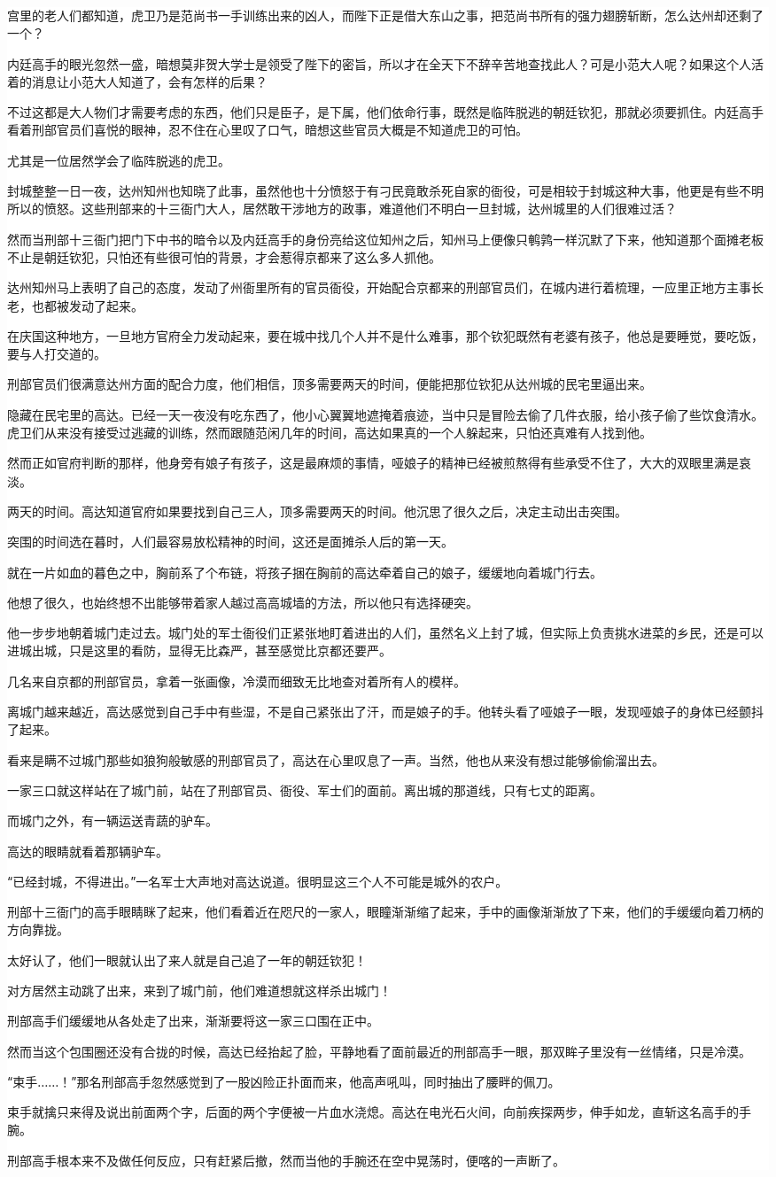 宫里的老人们都知道，虎卫乃是范尚书一手训练出来的凶人，而陛下正是借大东山之事，把范尚书所有的强力翅膀斩断，怎么达州却还剩了一个？

内廷高手的眼光忽然一盛，暗想莫非贺大学士是领受了陛下的密旨，所以才在全天下不辞辛苦地查找此人？可是小范大人呢？如果这个人活着的消息让小范大人知道了，会有怎样的后果？

不过这都是大人物们才需要考虑的东西，他们只是臣子，是下属，他们依命行事，既然是临阵脱逃的朝廷钦犯，那就必须要抓住。内廷高手看着刑部官员们喜悦的眼神，忍不住在心里叹了口气，暗想这些官员大概是不知道虎卫的可怕。

尤其是一位居然学会了临阵脱逃的虎卫。

封城整整一日一夜，达州知州也知晓了此事，虽然他也十分愤怒于有刁民竟敢杀死自家的衙役，可是相较于封城这种大事，他更是有些不明所以的愤怒。这些刑部来的十三衙门大人，居然敢干涉地方的政事，难道他们不明白一旦封城，达州城里的人们很难过活？

然而当刑部十三衙门把门下中书的暗令以及内廷高手的身份亮给这位知州之后，知州马上便像只鹌鹑一样沉默了下来，他知道那个面摊老板不止是朝廷钦犯，只怕还有些很可怕的背景，才会惹得京都来了这么多人抓他。

达州知州马上表明了自己的态度，发动了州衙里所有的官员衙役，开始配合京都来的刑部官员们，在城内进行着梳理，一应里正地方主事长老，也都被发动了起来。

在庆国这种地方，一旦地方官府全力发动起来，要在城中找几个人并不是什么难事，那个钦犯既然有老婆有孩子，他总是要睡觉，要吃饭，要与人打交道的。

刑部官员们很满意达州方面的配合力度，他们相信，顶多需要两天的时间，便能把那位钦犯从达州城的民宅里逼出来。

隐藏在民宅里的高达。已经一天一夜没有吃东西了，他小心翼翼地遮掩着痕迹，当中只是冒险去偷了几件衣服，给小孩子偷了些饮食清水。虎卫们从来没有接受过逃藏的训练，然而跟随范闲几年的时间，高达如果真的一个人躲起来，只怕还真难有人找到他。

然而正如官府判断的那样，他身旁有娘子有孩子，这是最麻烦的事情，哑娘子的精神已经被煎熬得有些承受不住了，大大的双眼里满是哀淡。

两天的时间。高达知道官府如果要找到自己三人，顶多需要两天的时间。他沉思了很久之后，决定主动出击突围。

突围的时间选在暮时，人们最容易放松精神的时间，这还是面摊杀人后的第一天。

就在一片如血的暮色之中，胸前系了个布链，将孩子捆在胸前的高达牵着自己的娘子，缓缓地向着城门行去。

他想了很久，也始终想不出能够带着家人越过高高城墙的方法，所以他只有选择硬突。

他一步步地朝着城门走过去。城门处的军士衙役们正紧张地盯着进出的人们，虽然名义上封了城，但实际上负责挑水进菜的乡民，还是可以进城出城，只是这里的看防，显得无比森严，甚至感觉比京都还要严。

几名来自京都的刑部官员，拿着一张画像，冷漠而细致无比地查对着所有人的模样。

离城门越来越近，高达感觉到自己手中有些湿，不是自己紧张出了汗，而是娘子的手。他转头看了哑娘子一眼，发现哑娘子的身体已经颤抖了起来。

看来是瞒不过城门那些如狼狗般敏感的刑部官员了，高达在心里叹息了一声。当然，他也从来没有想过能够偷偷溜出去。

一家三口就这样站在了城门前，站在了刑部官员、衙役、军士们的面前。离出城的那道线，只有七丈的距离。

而城门之外，有一辆运送青蔬的驴车。

高达的眼睛就看着那辆驴车。

“已经封城，不得进出。”一名军士大声地对高达说道。很明显这三个人不可能是城外的农户。

刑部十三衙门的高手眼睛眯了起来，他们看着近在咫尺的一家人，眼瞳渐渐缩了起来，手中的画像渐渐放了下来，他们的手缓缓向着刀柄的方向靠拢。

太好认了，他们一眼就认出了来人就是自己追了一年的朝廷钦犯！

对方居然主动跳了出来，来到了城门前，他们难道想就这样杀出城门！

刑部高手们缓缓地从各处走了出来，渐渐要将这一家三口围在正中。

然而当这个包围圈还没有合拢的时候，高达已经抬起了脸，平静地看了面前最近的刑部高手一眼，那双眸子里没有一丝情绪，只是冷漠。

“束手……！”那名刑部高手忽然感觉到了一股凶险正扑面而来，他高声吼叫，同时抽出了腰畔的佩刀。

束手就擒只来得及说出前面两个字，后面的两个字便被一片血水浇熄。高达在电光石火间，向前疾探两步，伸手如龙，直斩这名高手的手腕。

刑部高手根本来不及做任何反应，只有赶紧后撤，然而当他的手腕还在空中晃荡时，便喀的一声断了。
